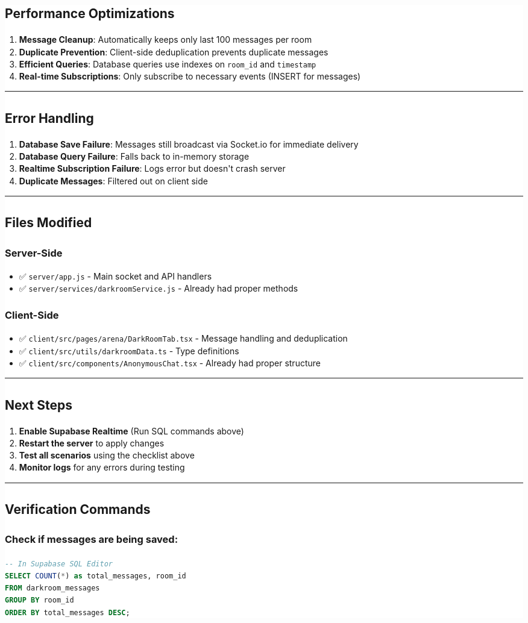 ## Performance Optimizations

1. **Message Cleanup**: Automatically keeps only last 100 messages per room
2. **Duplicate Prevention**: Client-side deduplication prevents duplicate messages
3. **Efficient Queries**: Database queries use indexes on `room_id` and `timestamp`
4. **Real-time Subscriptions**: Only subscribe to necessary events (INSERT for messages)

---

## Error Handling

1. **Database Save Failure**: Messages still broadcast via Socket.io for immediate delivery
2. **Database Query Failure**: Falls back to in-memory storage
3. **Realtime Subscription Failure**: Logs error but doesn't crash server
4. **Duplicate Messages**: Filtered out on client side

---

## Files Modified

### Server-Side
- ✅ `server/app.js` - Main socket and API handlers
- ✅ `server/services/darkroomService.js` - Already had proper methods

### Client-Side
- ✅ `client/src/pages/arena/DarkRoomTab.tsx` - Message handling and deduplication
- ✅ `client/src/utils/darkroomData.ts` - Type definitions
- ✅ `client/src/components/AnonymousChat.tsx` - Already had proper structure

---

## Next Steps

1. **Enable Supabase Realtime** (Run SQL commands above)
2. **Restart the server** to apply changes
3. **Test all scenarios** using the checklist above
4. **Monitor logs** for any errors during testing

---

## Verification Commands

### Check if messages are being saved:
```sql
-- In Supabase SQL Editor
SELECT COUNT(*) as total_messages, room_id 
FROM darkroom_messages 
GROUP BY room_id 
ORDER BY total_messages DESC;
```
